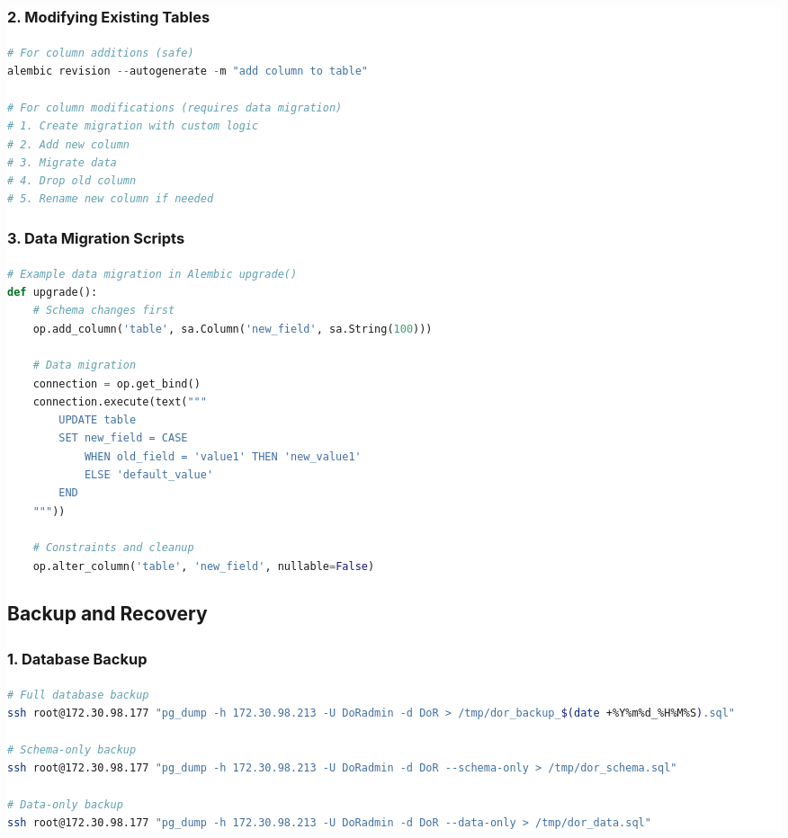### 2. Modifying Existing Tables
```python
# For column additions (safe)
alembic revision --autogenerate -m "add column to table"

# For column modifications (requires data migration)
# 1. Create migration with custom logic
# 2. Add new column
# 3. Migrate data
# 4. Drop old column
# 5. Rename new column if needed
```

### 3. Data Migration Scripts
```python
# Example data migration in Alembic upgrade()
def upgrade():
    # Schema changes first
    op.add_column('table', sa.Column('new_field', sa.String(100)))
    
    # Data migration
    connection = op.get_bind()
    connection.execute(text("""
        UPDATE table 
        SET new_field = CASE 
            WHEN old_field = 'value1' THEN 'new_value1'
            ELSE 'default_value'
        END
    """))
    
    # Constraints and cleanup
    op.alter_column('table', 'new_field', nullable=False)
```

## Backup and Recovery

### 1. Database Backup
```bash
# Full database backup
ssh root@172.30.98.177 "pg_dump -h 172.30.98.213 -U DoRadmin -d DoR > /tmp/dor_backup_$(date +%Y%m%d_%H%M%S).sql"

# Schema-only backup
ssh root@172.30.98.177 "pg_dump -h 172.30.98.213 -U DoRadmin -d DoR --schema-only > /tmp/dor_schema.sql"

# Data-only backup
ssh root@172.30.98.177 "pg_dump -h 172.30.98.213 -U DoRadmin -d DoR --data-only > /tmp/dor_data.sql"
```
